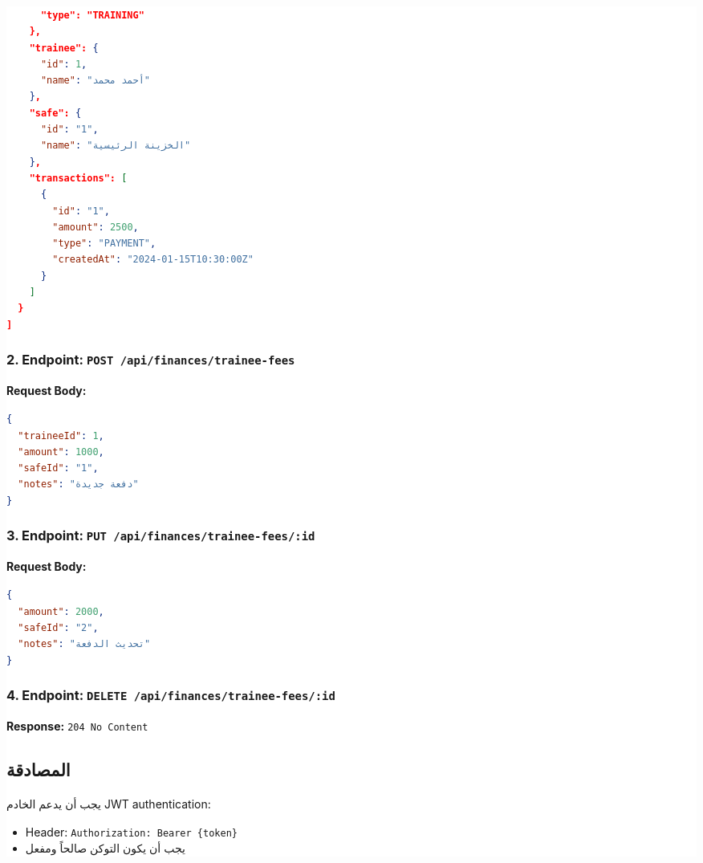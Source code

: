 ```json
      "type": "TRAINING"
    },
    "trainee": {
      "id": 1,
      "name": "أحمد محمد"
    },
    "safe": {
      "id": "1",
      "name": "الخزينة الرئيسية"
    },
    "transactions": [
      {
        "id": "1",
        "amount": 2500,
        "type": "PAYMENT",
        "createdAt": "2024-01-15T10:30:00Z"
      }
    ]
  }
]
```

### 2. Endpoint: `POST /api/finances/trainee-fees`
**Request Body:**
```json
{
  "traineeId": 1,
  "amount": 1000,
  "safeId": "1",
  "notes": "دفعة جديدة"
}
```

### 3. Endpoint: `PUT /api/finances/trainee-fees/:id`
**Request Body:**
```json
{
  "amount": 2000,
  "safeId": "2",
  "notes": "تحديث الدفعة"
}
```

### 4. Endpoint: `DELETE /api/finances/trainee-fees/:id`
**Response:** `204 No Content`

## المصادقة

يجب أن يدعم الخادم JWT authentication:
- Header: `Authorization: Bearer {token}`
- يجب أن يكون التوكن صالحاً ومفعل

